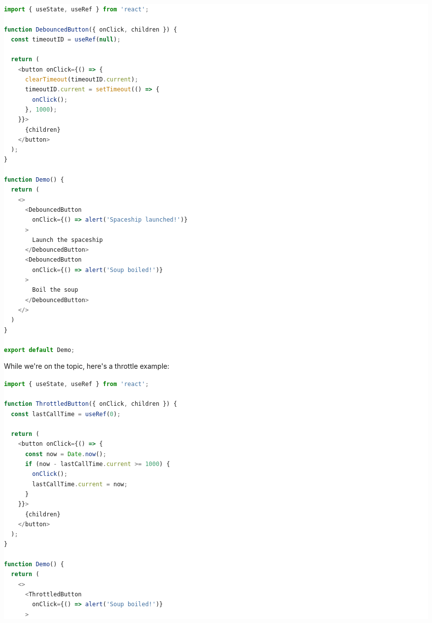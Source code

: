 ```javascript
import { useState, useRef } from 'react';

function DebouncedButton({ onClick, children }) {
  const timeoutID = useRef(null);

  return (
    <button onClick={() => {
      clearTimeout(timeoutID.current);
      timeoutID.current = setTimeout(() => {
        onClick();
      }, 1000);
    }}>
      {children}
    </button>
  );
}

function Demo() {
  return (
    <>
      <DebouncedButton
        onClick={() => alert('Spaceship launched!')}
      >
        Launch the spaceship
      </DebouncedButton>
      <DebouncedButton
        onClick={() => alert('Soup boiled!')}
      >
        Boil the soup
      </DebouncedButton>
    </>
  )
}

export default Demo;
```

While we're on the topic, here's a throttle example:

```javascript
import { useState, useRef } from 'react';

function ThrottledButton({ onClick, children }) {
  const lastCallTime = useRef(0);

  return (
    <button onClick={() => {
      const now = Date.now();
      if (now - lastCallTime.current >= 1000) {
        onClick();
        lastCallTime.current = now;
      }
    }}>
      {children}
    </button>
  );
}

function Demo() {
  return (
    <>
      <ThrottledButton
        onClick={() => alert('Soup boiled!')}
      >
```